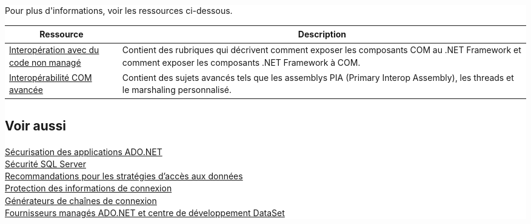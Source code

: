  Pour plus d'informations, voir les ressources ci-dessous.  
  
|Ressource|Description|  
|--------------|-----------------|  
|[Interopération avec du code non managé](../../../../docs/framework/interop/index.md)|Contient des rubriques qui décrivent comment exposer les composants COM au .NET Framework et comment exposer les composants .NET Framework à COM.|  
|[Interopérabilité COM avancée](http://msdn.microsoft.com/en-us/3ada36e5-2390-4d70-b490-6ad8de92f2fb)|Contient des sujets avancés tels que les assemblys PIA (Primary Interop Assembly), les threads et le marshaling personnalisé.|  
  
## <a name="see-also"></a>Voir aussi  
 [Sécurisation des applications ADO.NET](../../../../docs/framework/data/adonet/securing-ado-net-applications.md)  
 [Sécurité SQL Server](../../../../docs/framework/data/adonet/sql/sql-server-security.md)  
 [Recommandations pour les stratégies d’accès aux données](http://msdn.microsoft.com/en-us/72411f32-d12a-4de8-b961-e54fca7faaf5)  
 [Protection des informations de connexion](../../../../docs/framework/data/adonet/protecting-connection-information.md)  
 [Générateurs de chaînes de connexion](../../../../docs/framework/data/adonet/connection-string-builders.md)  
 [Fournisseurs managés ADO.NET et centre de développement DataSet](http://go.microsoft.com/fwlink/?LinkId=217917)
